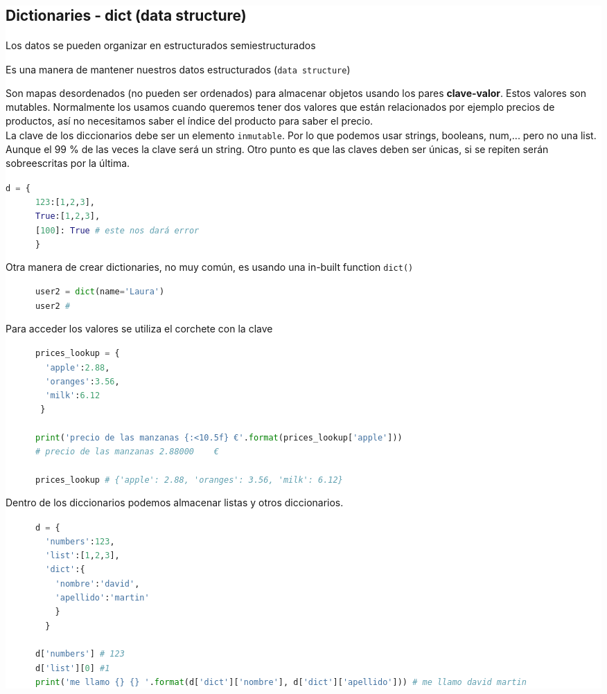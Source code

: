 
## Dictionaries - dict (data structure)

Los datos se pueden organizar en estructurados semiestructurados 

Es una manera de mantener nuestros datos estructurados (`data structure`)

Son mapas desordenados (no pueden ser ordenados) para almacenar objetos usando los pares **clave-valor**. Estos valores son mutables.
Normalmente los usamos cuando queremos tener dos valores que están relacionados por ejemplo precios de productos, así no necesitamos saber el índice del producto para saber el precio.  
La clave de los diccionarios debe ser un elemento `inmutable`. Por lo que podemos usar strings, booleans, num,... pero no una list. Aunque el 99 % de las veces la clave será un string.
Otro punto es que las claves deben ser únicas, si se repiten serán sobreescritas por la última.

```python
d = {
      123:[1,2,3],
      True:[1,2,3],
      [100]: True # este nos dará error
      }
```

Otra manera de crear dictionaries, no muy común, es usando una in-built function `dict()`

```python
      user2 = dict(name='Laura')
      user2 #
```

Para acceder los valores se utiliza el corchete con la clave

```python
      prices_lookup = {
        'apple':2.88,
        'oranges':3.56,
        'milk':6.12
       }

      print('precio de las manzanas {:<10.5f} €'.format(prices_lookup['apple']))
      # precio de las manzanas 2.88000    €

      prices_lookup # {'apple': 2.88, 'oranges': 3.56, 'milk': 6.12}

```

Dentro de los diccionarios podemos almacenar listas y otros diccionarios.

```python
      d = {
        'numbers':123,
        'list':[1,2,3],
        'dict':{
          'nombre':'david',
          'apellido':'martin'
          }
        }

      d['numbers'] # 123
      d['list'][0] #1
      print('me llamo {} {} '.format(d['dict']['nombre'], d['dict']['apellido'])) # me llamo david martin
```
